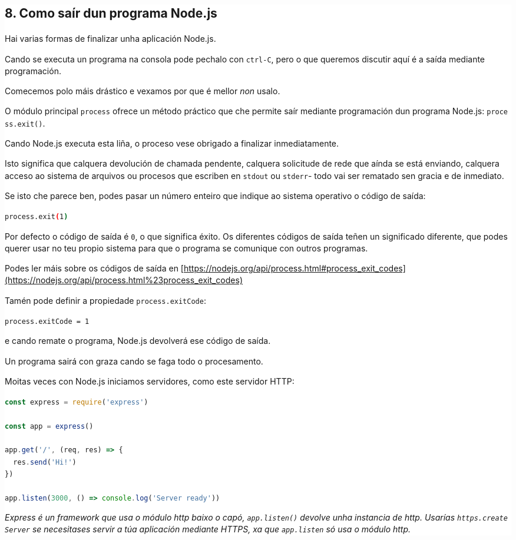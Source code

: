 ## 8. Como saír dun programa Node.js

Hai varias formas de finalizar unha aplicación Node.js.

Cando se executa un programa na consola pode pechalo con `ctrl-C`, pero o que queremos discutir aquí é a saída mediante programación.

Comecemos polo máis drástico e vexamos por que é mellor *non* usalo.

O módulo principal `process` ofrece un método práctico que che permite saír mediante programación dun programa Node.js: `process.exit()`.

Cando Node.js executa esta liña, o proceso vese obrigado a finalizar inmediatamente.

Isto significa que calquera devolución de chamada pendente, calquera solicitude de rede que aínda se está enviando, calquera acceso ao sistema de arquivos ou procesos que escriben en `stdout` ou `stderr`- todo vai ser rematado sen gracia e de inmediato.

Se isto che parece ben, podes pasar un número enteiro que indique ao sistema operativo o código de saída:

```bash
process.exit(1)
```

Por defecto o código de saída é `0`, o que significa éxito. Os diferentes códigos de saída teñen un significado diferente, que podes querer usar no teu propio sistema para que o programa se comunique con outros programas.

Podes ler máis sobre os códigos de saída en [https://nodejs.org/api/process.html#process_exit_codes](https://nodejs.org/api/process.html%23process_exit_codes)

Tamén pode definir a propiedade `process.exitCode`:

```bash
process.exitCode = 1
```

e cando remate o programa, Node.js devolverá ese código de saída.

Un programa sairá con graza cando se faga todo o procesamento.

Moitas veces con Node.js iniciamos servidores, como este servidor HTTP:

```js
const express = require('express')

const app = express()

app.get('/', (req, res) => {
  res.send('Hi!')
})

app.listen(3000, () => console.log('Server ready'))
```

*Express é un framework que usa o módulo http baixo o capó, ``app.listen()`` devolve unha instancia de http. Usarías ``https.createServer`` se necesitases servir a túa aplicación mediante HTTPS, xa que ``app.listen`` só usa o módulo http.*
